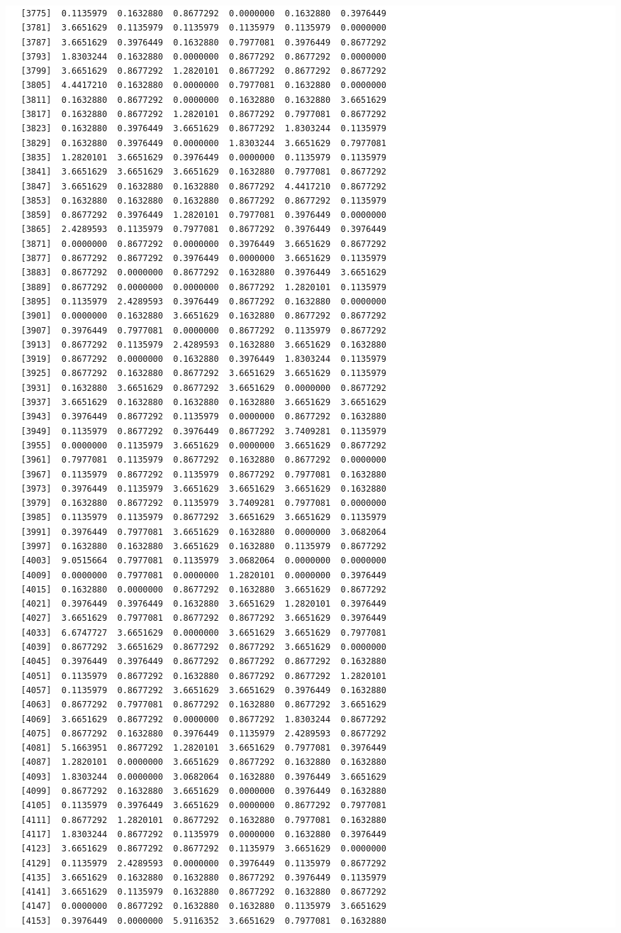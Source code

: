        [3775]  0.1135979  0.1632880  0.8677292  0.0000000  0.1632880  0.3976449
       [3781]  3.6651629  0.1135979  0.1135979  0.1135979  0.1135979  0.0000000
       [3787]  3.6651629  0.3976449  0.1632880  0.7977081  0.3976449  0.8677292
       [3793]  1.8303244  0.1632880  0.0000000  0.8677292  0.8677292  0.0000000
       [3799]  3.6651629  0.8677292  1.2820101  0.8677292  0.8677292  0.8677292
       [3805]  4.4417210  0.1632880  0.0000000  0.7977081  0.1632880  0.0000000
       [3811]  0.1632880  0.8677292  0.0000000  0.1632880  0.1632880  3.6651629
       [3817]  0.1632880  0.8677292  1.2820101  0.8677292  0.7977081  0.8677292
       [3823]  0.1632880  0.3976449  3.6651629  0.8677292  1.8303244  0.1135979
       [3829]  0.1632880  0.3976449  0.0000000  1.8303244  3.6651629  0.7977081
       [3835]  1.2820101  3.6651629  0.3976449  0.0000000  0.1135979  0.1135979
       [3841]  3.6651629  3.6651629  3.6651629  0.1632880  0.7977081  0.8677292
       [3847]  3.6651629  0.1632880  0.1632880  0.8677292  4.4417210  0.8677292
       [3853]  0.1632880  0.1632880  0.1632880  0.8677292  0.8677292  0.1135979
       [3859]  0.8677292  0.3976449  1.2820101  0.7977081  0.3976449  0.0000000
       [3865]  2.4289593  0.1135979  0.7977081  0.8677292  0.3976449  0.3976449
       [3871]  0.0000000  0.8677292  0.0000000  0.3976449  3.6651629  0.8677292
       [3877]  0.8677292  0.8677292  0.3976449  0.0000000  3.6651629  0.1135979
       [3883]  0.8677292  0.0000000  0.8677292  0.1632880  0.3976449  3.6651629
       [3889]  0.8677292  0.0000000  0.0000000  0.8677292  1.2820101  0.1135979
       [3895]  0.1135979  2.4289593  0.3976449  0.8677292  0.1632880  0.0000000
       [3901]  0.0000000  0.1632880  3.6651629  0.1632880  0.8677292  0.8677292
       [3907]  0.3976449  0.7977081  0.0000000  0.8677292  0.1135979  0.8677292
       [3913]  0.8677292  0.1135979  2.4289593  0.1632880  3.6651629  0.1632880
       [3919]  0.8677292  0.0000000  0.1632880  0.3976449  1.8303244  0.1135979
       [3925]  0.8677292  0.1632880  0.8677292  3.6651629  3.6651629  0.1135979
       [3931]  0.1632880  3.6651629  0.8677292  3.6651629  0.0000000  0.8677292
       [3937]  3.6651629  0.1632880  0.1632880  0.1632880  3.6651629  3.6651629
       [3943]  0.3976449  0.8677292  0.1135979  0.0000000  0.8677292  0.1632880
       [3949]  0.1135979  0.8677292  0.3976449  0.8677292  3.7409281  0.1135979
       [3955]  0.0000000  0.1135979  3.6651629  0.0000000  3.6651629  0.8677292
       [3961]  0.7977081  0.1135979  0.8677292  0.1632880  0.8677292  0.0000000
       [3967]  0.1135979  0.8677292  0.1135979  0.8677292  0.7977081  0.1632880
       [3973]  0.3976449  0.1135979  3.6651629  3.6651629  3.6651629  0.1632880
       [3979]  0.1632880  0.8677292  0.1135979  3.7409281  0.7977081  0.0000000
       [3985]  0.1135979  0.1135979  0.8677292  3.6651629  3.6651629  0.1135979
       [3991]  0.3976449  0.7977081  3.6651629  0.1632880  0.0000000  3.0682064
       [3997]  0.1632880  0.1632880  3.6651629  0.1632880  0.1135979  0.8677292
       [4003]  9.0515664  0.7977081  0.1135979  3.0682064  0.0000000  0.0000000
       [4009]  0.0000000  0.7977081  0.0000000  1.2820101  0.0000000  0.3976449
       [4015]  0.1632880  0.0000000  0.8677292  0.1632880  3.6651629  0.8677292
       [4021]  0.3976449  0.3976449  0.1632880  3.6651629  1.2820101  0.3976449
       [4027]  3.6651629  0.7977081  0.8677292  0.8677292  3.6651629  0.3976449
       [4033]  6.6747727  3.6651629  0.0000000  3.6651629  3.6651629  0.7977081
       [4039]  0.8677292  3.6651629  0.8677292  0.8677292  3.6651629  0.0000000
       [4045]  0.3976449  0.3976449  0.8677292  0.8677292  0.8677292  0.1632880
       [4051]  0.1135979  0.8677292  0.1632880  0.8677292  0.8677292  1.2820101
       [4057]  0.1135979  0.8677292  3.6651629  3.6651629  0.3976449  0.1632880
       [4063]  0.8677292  0.7977081  0.8677292  0.1632880  0.8677292  3.6651629
       [4069]  3.6651629  0.8677292  0.0000000  0.8677292  1.8303244  0.8677292
       [4075]  0.8677292  0.1632880  0.3976449  0.1135979  2.4289593  0.8677292
       [4081]  5.1663951  0.8677292  1.2820101  3.6651629  0.7977081  0.3976449
       [4087]  1.2820101  0.0000000  3.6651629  0.8677292  0.1632880  0.1632880
       [4093]  1.8303244  0.0000000  3.0682064  0.1632880  0.3976449  3.6651629
       [4099]  0.8677292  0.1632880  3.6651629  0.0000000  0.3976449  0.1632880
       [4105]  0.1135979  0.3976449  3.6651629  0.0000000  0.8677292  0.7977081
       [4111]  0.8677292  1.2820101  0.8677292  0.1632880  0.7977081  0.1632880
       [4117]  1.8303244  0.8677292  0.1135979  0.0000000  0.1632880  0.3976449
       [4123]  3.6651629  0.8677292  0.8677292  0.1135979  3.6651629  0.0000000
       [4129]  0.1135979  2.4289593  0.0000000  0.3976449  0.1135979  0.8677292
       [4135]  3.6651629  0.1632880  0.1632880  0.8677292  0.3976449  0.1135979
       [4141]  3.6651629  0.1135979  0.1632880  0.8677292  0.1632880  0.8677292
       [4147]  0.0000000  0.8677292  0.1632880  0.1632880  0.1135979  3.6651629
       [4153]  0.3976449  0.0000000  5.9116352  3.6651629  0.7977081  0.1632880